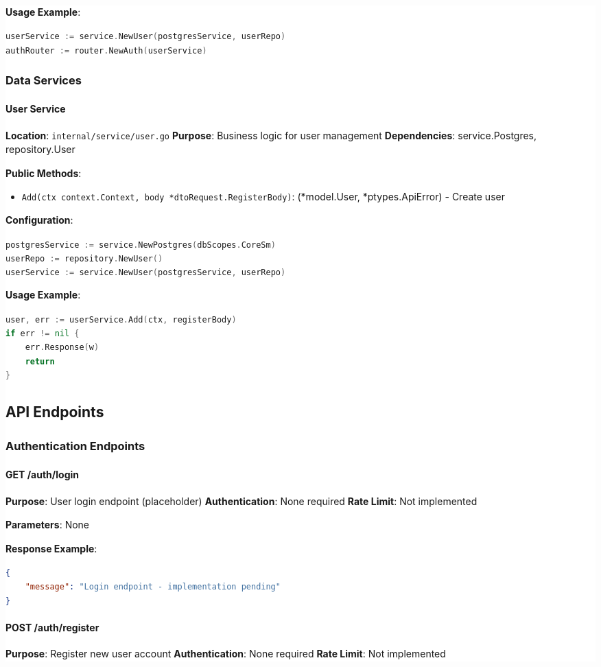 **Usage Example**:
```go
userService := service.NewUser(postgresService, userRepo)
authRouter := router.NewAuth(userService)
```

### Data Services

#### User Service
**Location**: `internal/service/user.go`
**Purpose**: Business logic for user management
**Dependencies**: service.Postgres, repository.User

**Public Methods**:
- `Add(ctx context.Context, body *dtoRequest.RegisterBody)`: (*model.User, *ptypes.ApiError) - Create user

**Configuration**:
```go
postgresService := service.NewPostgres(dbScopes.CoreSm)
userRepo := repository.NewUser()
userService := service.NewUser(postgresService, userRepo)
```

**Usage Example**:
```go
user, err := userService.Add(ctx, registerBody)
if err != nil {
    err.Response(w)
    return
}
```

## API Endpoints

### Authentication Endpoints

#### GET /auth/login
**Purpose**: User login endpoint (placeholder)
**Authentication**: None required
**Rate Limit**: Not implemented

**Parameters**: None

**Response Example**:
```json
{
    "message": "Login endpoint - implementation pending"
}
```

#### POST /auth/register
**Purpose**: Register new user account
**Authentication**: None required
**Rate Limit**: Not implemented
